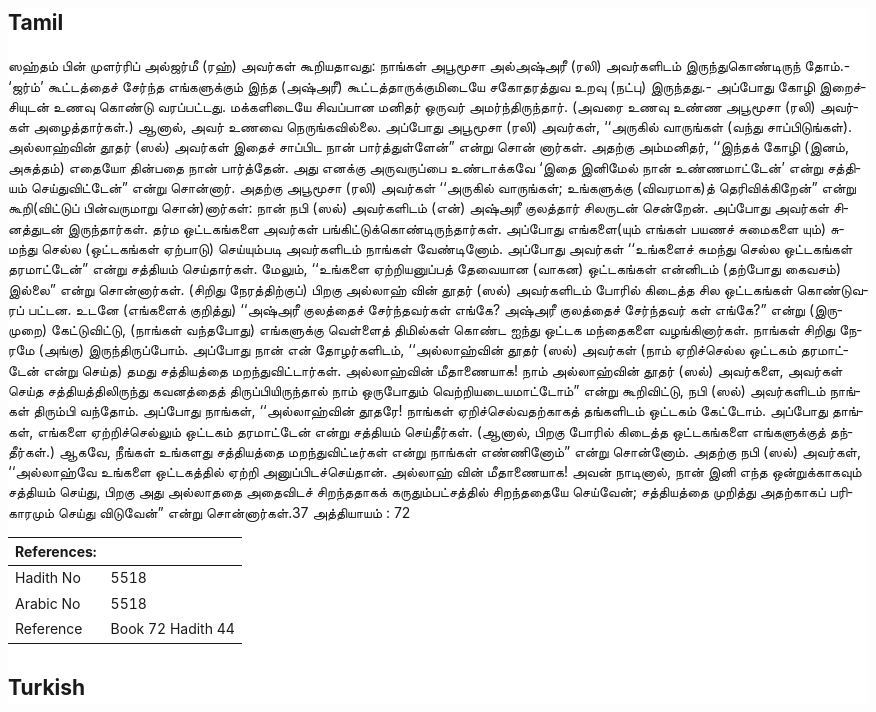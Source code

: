 ## Tamil


<div dir="ltr" lang="ta" style={{fontSize:'larger',backgroundColor:'#f8f9fa',padding:20}}>
ஸஹ்தம் பின் முளர்ரிப் அல்ஜர்மீ (ரஹ்) அவர்கள் கூறியதாவது: நாங்கள் அபூமூசா அல்அஷ்அரீ (ரலி) அவர்களிடம் இருந்துகொண்டிருந் தோம்.- ‘ஜர்ம்’ கூட்டத்தைச் சேர்ந்த எங்களுக்கும் இந்த (அஷ்அரீ) கூட்டத்தாருக்குமிடையே சகோதரத்துவ உறவு (நட்பு) இருந்தது.- அப்போது கோழி இறைச்சியுடன் உணவு கொண்டு வரப்பட்டது. மக்களிடையே சிவப்பான மனிதர் ஒருவர் அமர்ந்திருந்தார். (அவரை உணவு உண்ண அபூமூசா (ரலி) அவர்கள் அழைத்தார்கள்.) ஆனால், அவர் உணவை நெருங்கவில்லை. அப்போது அபூமூசா (ரலி) அவர்கள், ‘‘அருகில் வாருங்கள் (வந்து சாப்பிடுங்கள்). அல்லாஹ்வின் தூதர் (ஸல்) அவர்கள் இதைச் சாப்பிட நான் பார்த்துள்ளேன்” என்று சொன் னார்கள். அதற்கு அம்மனிதர், ‘‘இந்தக் கோழி (இனம், அசுத்தம்) எதையோ தின்பதை நான் பார்த்தேன். அது எனக்கு அருவருப்பை உண்டாக்கவே ‘இதை இனிமேல் நான் உண்ணமாட்டேன்’ என்று சத்தியம் செய்துவிட்டேன்” என்று சொன்னார். அதற்கு அபூமூசா (ரலி) அவர்கள் ‘‘அருகில் வாருங்கள்; உங்களுக்கு (விவரமாக)த் தெரிவிக்கிறேன்” என்று கூறி(விட்டுப் பின்வருமாறு சொன்)னார்கள்: நான் நபி (ஸல்) அவர்களிடம் (என்) அஷ்அரீ குலத்தார் சிலருடன் சென்றேன். அப்போது அவர்கள் சினத்துடன் இருந்தார்கள். தர்ம ஒட்டகங்களை அவர்கள் பங்கிட்டுக்கொண்டிருந்தார்கள். அப்போது எங்களை(யும் எங்கள் பயணச் சுமைகளை யும்) சுமந்து செல்ல (ஒட்டகங்கள் ஏற்பாடு) செய்யும்படி அவர்களிடம் நாங்கள் வேண்டினோம். அப்போது அவர்கள் ‘‘உங்களைச் சுமந்து செல்ல ஒட்டகங்கள் தரமாட்டேன்” என்று சத்தியம் செய்தார்கள். மேலும், ‘‘உங்களை ஏற்றியனுப்பத் தேவையான (வாகன) ஒட்டகங்கள் என்னிடம் (தற்போது கைவசம்) இல்லை” என்று சொன்னார்கள். (சிறிது நேரத்திற்குப்) பிறகு அல்லாஹ் வின் தூதர் (ஸல்) அவர்களிடம் போரில் கிடைத்த சில ஒட்டகங்கள் கொண்டுவரப் பட்டன. உடனே (எங்களைக் குறித்து) ‘‘அஷ்அரீ குலத்தைச் சேர்ந்தவர்கள் எங்கே? அஷ்அரீ குலத்தைச் சேர்ந்தவர் கள் எங்கே?” என்று (இருமுறை) கேட்டுவிட்டு, (நாங்கள் வந்தபோது) எங்களுக்கு வெள்ளைத் திமில்கள் கொண்ட ஐந்து ஒட்டக மந்தைகளை வழங்கினார்கள். நாங்கள் சிறிது நேரமே (அங்கு) இருந்திருப்போம். அப்போது நான் என் தோழர்களிடம், ‘‘அல்லாஹ்வின் தூதர் (ஸல்) அவர்கள் (நாம் ஏறிச்செல்ல ஒட்டகம் தரமாட்டேன் என்று செய்த) தமது சத்தியத்தை மறந்துவிட்டார்கள். அல்லாஹ்வின் மீதாணையாக! நாம் அல்லாஹ்வின் தூதர் (ஸல்) அவர்களை, அவர்கள் செய்த சத்தியத்திலிருந்து கவனத்தைத் திருப்பியிருந்தால் நாம் ஒருபோதும் வெற்றியடையமாட்டோம்” என்று கூறிவிட்டு, நபி (ஸல்) அவர்களிடம் நாங்கள் திரும்பி வந்தோம். அப்போது நாங்கள், ‘‘அல்லாஹ்வின் தூதரே! நாங்கள் ஏறிச்செல்வதற்காகத் தங்களிடம் ஒட்டகம் கேட்டோம். அப்போது தாங்கள், எங்களை ஏற்றிச்செல்லும் ஒட்டகம் தரமாட்டேன் என்று சத்தியம் செய்தீர்கள். (ஆனால், பிறகு போரில் கிடைத்த ஒட்டகங்களை எங்களுக்குத் தந்தீர்கள்.) ஆகவே, நீங்கள் உங்களது சத்தியத்தை மறந்துவிட்டீர்கள் என்று நாங்கள் எண்ணினோம்” என்று சொன்னோம். அதற்கு நபி (ஸல்) அவர்கள், ‘‘அல்லாஹ்வே உங்களை ஒட்டகத்தில் ஏற்றி அனுப்பிடச்செய்தான். அல்லாஹ் வின் மீதாணையாக! அவன் நாடினால், நான் இனி எந்த ஒன்றுக்காகவும் சத்தியம் செய்து, பிறகு அது அல்லாததை அதைவிடச் சிறந்ததாகக் கருதும்பட்சத்தில் சிறந்ததையே செய்வேன்; சத்தியத்தை முறித்து அதற்காகப் பரிகாரமும் செய்து விடுவேன்” என்று சொன்னார்கள்.37 அத்தியாயம் : 72
</div>
<div style={{backgroundColor:'#f8f9fa',padding:20, marginBottom: 10}}><table> <thead> <tr> <th>References:</th> <th></th> </tr> </thead> <tbody><tr><td>Hadith No</td><td>5518</td></tr><tr><td>Arabic No</td><td>5518</td></tr><tr><td>Reference</td><td>Book 72 Hadith 44</td></tr></tbody></table></div>

## Turkish


<div dir="ltr" lang="tr" style={{fontSize:'larger',backgroundColor:'#f8f9fa',padding:20}}>